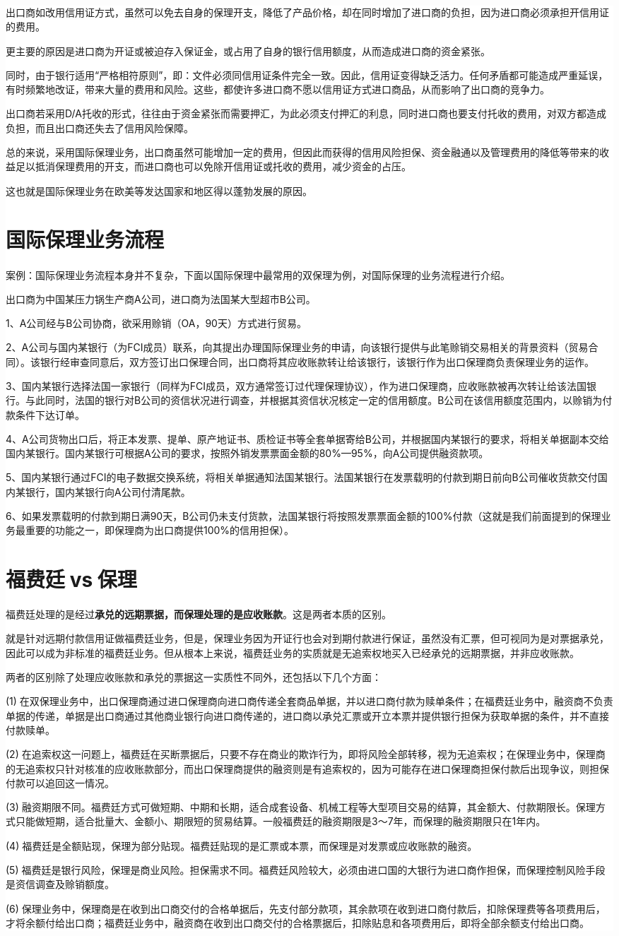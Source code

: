 出口商如改用信用证方式，虽然可以免去自身的保理开支，降低了产品价格，却在同时增加了进口商的负担，因为进口商必须承担开信用证的费用。

更主要的原因是进口商为开证或被迫存入保证金，或占用了自身的银行信用额度，从而造成进口商的资金紧张。

同时，由于银行适用“严格相符原则”，即：文件必须同信用证条件完全一致。因此，信用证变得缺乏活力。任何矛盾都可能造成严重延误，有时频繁地改证，带来大量的费用和风险。这些，都使许多进口商不愿以信用证方式进口商品，从而影响了出口商的竞争力。

出口商若采用D/A托收的形式，往往由于资金紧张而需要押汇，为此必须支付押汇的利息，同时进口商也要支付托收的费用，对双方都造成负担，而且出口商还失去了信用风险保障。

总的来说，采用国际保理业务，出口商虽然可能增加一定的费用，但因此而获得的信用风险担保、资金融通以及管理费用的降低等带来的收益足以抵消保理费用的开支，而进口商也可以免除开信用证或托收的费用，减少资金的占压。

这也就是国际保理业务在欧美等发达国家和地区得以蓬勃发展的原因。

# 国际保理业务流程

案例：国际保理业务流程本身并不复杂，下面以国际保理中最常用的双保理为例，对国际保理的业务流程进行介绍。

出口商为中国某压力锅生产商A公司，进口商为法国某大型超市B公司。

1、A公司经与B公司协商，欲采用赊销（OA，90天）方式进行贸易。

2、A公司与国内某银行（为FCI成员）联系，向其提出办理国际保理业务的申请，向该银行提供与此笔赊销交易相关的背景资料（贸易合同）。该银行经审查同意后，双方签订出口保理合同，出口商将其应收账款转让给该银行，该银行作为出口保理商负责保理业务的运作。

3、国内某银行选择法国一家银行（同样为FCI成员，双方通常签订过代理保理协议），作为进口保理商，应收账款被再次转让给该法国银行。与此同时，法国的银行对B公司的资信状况进行调查，并根据其资信状况核定一定的信用额度。B公司在该信用额度范围内，以赊销为付款条件下达订单。

4、A公司货物出口后，将正本发票、提单、原产地证书、质检证书等全套单据寄给B公司，并根据国内某银行的要求，将相关单据副本交给国内某银行。国内某银行可根据A公司的要求，按照外销发票票面金额的80%—95%，向A公司提供融资款项。

5、国内某银行通过FCI的电子数据交换系统，将相关单据通知法国某银行。法国某银行在发票载明的付款到期日前向B公司催收货款交付国内某银行，国内某银行向A公司付清尾款。

6、如果发票载明的付款到期日满90天，B公司仍未支付货款，法国某银行将按照发票票面金额的100%付款（这就是我们前面提到的保理业务最重要的功能之一，即保理商为出口商提供100%的信用担保）。

# 福费廷 vs 保理

福费廷处理的是经过**承兑的远期票据，而保理处理的是应收账款**。这是两者本质的区别。

就是针对远期付款信用证做福费廷业务，但是，保理业务因为开证行也会对到期付款进行保证，虽然没有汇票，但可视同为是对票据承兑，因此可以成为非标准的福费廷业务。但从根本上来说，福费廷业务的实质就是无追索权地买入已经承兑的远期票据，并非应收账款。

两者的区别除了处理应收账款和承兑的票据这一实质性不同外，还包括以下几个方面：

(1) 在双保理业务中，出口保理商通过进口保理商向进口商传递全套商品单据，并以进口商付款为赎单条件；在福费廷业务中，融资商不负责单据的传递，单据是出口商通过其他商业银行向进口商传递的，进口商以承兑汇票或开立本票并提供银行担保为获取单据的条件，并不直接付款赎单。

(2) 在追索权这一问题上，福费廷在买断票据后，只要不存在商业的欺诈行为，即将风险全部转移，视为无追索权；在保理业务中，保理商的无追索权只针对核准的应收账款部分，而出口保理商提供的融资则是有追索权的，因为可能存在进口保理商担保付款后出现争议，则担保付款可以追回这一情况。

(3) 融资期限不同。福费廷方式可做短期、中期和长期，适合成套设备、机械工程等大型项目交易的结算，其金额大、付款期限长。保理方式只能做短期，适合批量大、金额小、期限短的贸易结算。一般福费廷的融资期限是3～7年，而保理的融资期限只在1年内。

(4) 福费廷是全额贴现，保理为部分贴现。福费廷贴现的是汇票或本票，而保理是对发票或应收账款的融资。

(5) 福费廷是银行风险，保理是商业风险。担保需求不同。福费廷风险较大，必须由进口国的大银行为进口商作担保，而保理控制风险手段是资信调查及赊销额度。

(6) 保理业务中，保理商是在收到出口商交付的合格单据后，先支付部分款项，其余款项在收到进口商付款后，扣除保理费等各项费用后，才将余额付给出口商；福费廷业务中，融资商在收到出口商交付的合格票据后，扣除贴息和各项费用后，即将全部余额支付给出口商。
